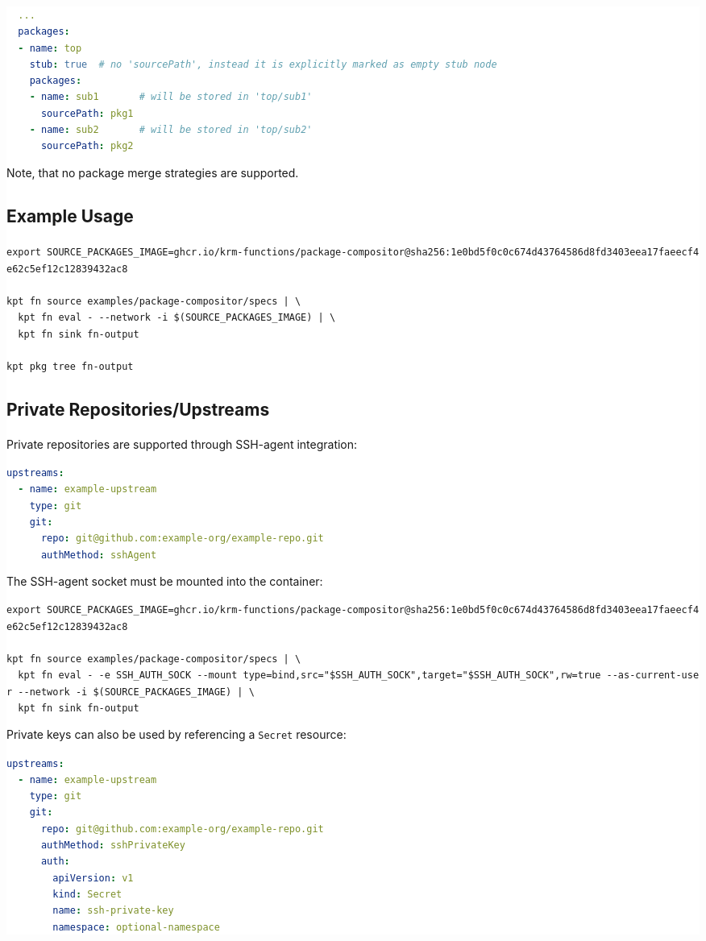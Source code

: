 ```yaml
  ...
  packages:
  - name: top
    stub: true  # no 'sourcePath', instead it is explicitly marked as empty stub node
    packages:
    - name: sub1       # will be stored in 'top/sub1'
      sourcePath: pkg1
    - name: sub2       # will be stored in 'top/sub2'
      sourcePath: pkg2
```

Note, that no package merge strategies are supported.

## Example Usage

```shell
export SOURCE_PACKAGES_IMAGE=ghcr.io/krm-functions/package-compositor@sha256:1e0bd5f0c0c674d43764586d8fd3403eea17faeecf4e62c5ef12c12839432ac8

kpt fn source examples/package-compositor/specs | \
  kpt fn eval - --network -i $(SOURCE_PACKAGES_IMAGE) | \
  kpt fn sink fn-output

kpt pkg tree fn-output
```

## Private Repositories/Upstreams

Private repositories are supported through SSH-agent integration:

```yaml
upstreams:
  - name: example-upstream
    type: git
    git:
      repo: git@github.com:example-org/example-repo.git
      authMethod: sshAgent
```

The SSH-agent socket must be mounted into the container:

```shell
export SOURCE_PACKAGES_IMAGE=ghcr.io/krm-functions/package-compositor@sha256:1e0bd5f0c0c674d43764586d8fd3403eea17faeecf4e62c5ef12c12839432ac8

kpt fn source examples/package-compositor/specs | \
  kpt fn eval - -e SSH_AUTH_SOCK --mount type=bind,src="$SSH_AUTH_SOCK",target="$SSH_AUTH_SOCK",rw=true --as-current-user --network -i $(SOURCE_PACKAGES_IMAGE) | \
  kpt fn sink fn-output
```

Private keys can also be used by referencing a `Secret` resource:

```yaml
upstreams:
  - name: example-upstream
    type: git
    git:
      repo: git@github.com:example-org/example-repo.git
      authMethod: sshPrivateKey
      auth:
        apiVersion: v1
        kind: Secret
        name: ssh-private-key
        namespace: optional-namespace
```
